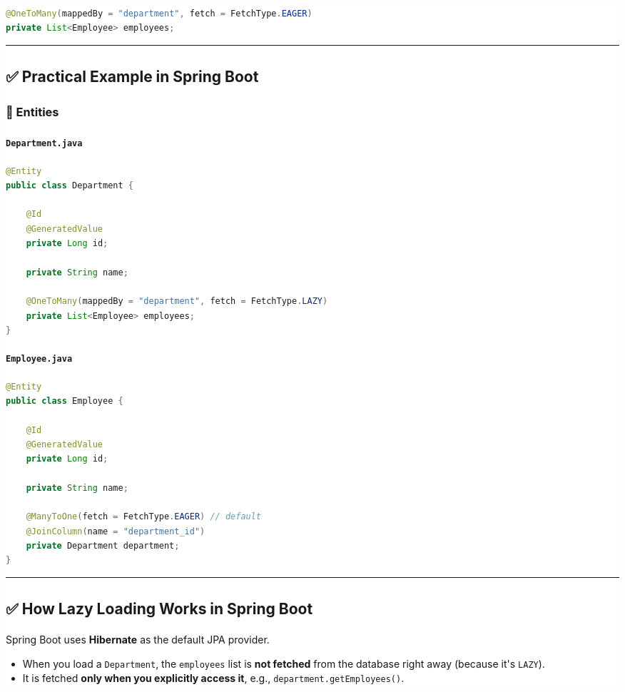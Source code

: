 ```java
@OneToMany(mappedBy = "department", fetch = FetchType.EAGER)
private List<Employee> employees;
```

---

## ✅ Practical Example in Spring Boot

### 🧩 Entities

#### `Department.java`

```java
@Entity
public class Department {

    @Id
    @GeneratedValue
    private Long id;

    private String name;

    @OneToMany(mappedBy = "department", fetch = FetchType.LAZY)
    private List<Employee> employees;
}
```

#### `Employee.java`

```java
@Entity
public class Employee {

    @Id
    @GeneratedValue
    private Long id;

    private String name;

    @ManyToOne(fetch = FetchType.EAGER) // default
    @JoinColumn(name = "department_id")
    private Department department;
}
```

---

## ✅ How Lazy Loading Works in Spring Boot

Spring Boot uses **Hibernate** as the default JPA provider.

* When you load a `Department`, the `employees` list is **not fetched** from the database right away (because it's `LAZY`).
* It is fetched **only when you explicitly access it**, e.g., `department.getEmployees()`.
